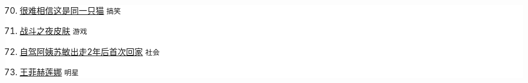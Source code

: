 70. [很难相信这是同一只猫](https://m.weibo.cn/search?containerid=100103type%3D1%26t%3D10%26q%3D%23%E5%BE%88%E9%9A%BE%E7%9B%B8%E4%BF%A1%E8%BF%99%E6%98%AF%E5%90%8C%E4%B8%80%E5%8F%AA%E7%8C%AB%23&stream_entry_id=31&isnewpage=1&extparam=seat%3D1%26pos%3D45%26realpos%3D46%26lcate%3D5001%26c_type%3D31%26flag%3D0%26band_rank%3D46%26filter_type%3Drealtimehot%26q%3D%2523%25E5%25BE%2588%25E9%259A%25BE%25E7%259B%25B8%25E4%25BF%25A1%25E8%25BF%2599%25E6%2598%25AF%25E5%2590%258C%25E4%25B8%2580%25E5%258F%25AA%25E7%258C%25AB%2523%26dgr%3D0%26cate%3D0%26display_time%3D1662965965%26pre_seqid%3D166296596524101689974&luicode=10000011&lfid=106003type%3D25%26t%3D3%26disable_hot%3D1%26filter_type%3Drealtimehot) `搞笑` 

71. [战斗之夜皮肤](https://m.weibo.cn/search?containerid=100103type%3D1%26t%3D10%26q%3D%E6%88%98%E6%96%97%E4%B9%8B%E5%A4%9C%E7%9A%AE%E8%82%A4&stream_entry_id=31&isnewpage=1&extparam=seat%3D1%26pos%3D47%26realpos%3D48%26lcate%3D5001%26c_type%3D31%26flag%3D0%26band_rank%3D48%26filter_type%3Drealtimehot%26q%3D%25E6%2588%2598%25E6%2596%2597%25E4%25B9%258B%25E5%25A4%259C%25E7%259A%25AE%25E8%2582%25A4%26dgr%3D0%26cate%3D0%26display_time%3D1662965965%26pre_seqid%3D166296596524101689974&luicode=10000011&lfid=106003type%3D25%26t%3D3%26disable_hot%3D1%26filter_type%3Drealtimehot) `游戏` 

72. [自驾阿姨苏敏出走2年后首次回家](https://m.weibo.cn/search?containerid=100103type%3D1%26t%3D10%26q%3D%23%E8%87%AA%E9%A9%BE%E9%98%BF%E5%A7%A8%E8%8B%8F%E6%95%8F%E5%87%BA%E8%B5%B02%E5%B9%B4%E5%90%8E%E9%A6%96%E6%AC%A1%E5%9B%9E%E5%AE%B6%23&stream_entry_id=31&isnewpage=1&extparam=seat%3D1%26pos%3D49%26realpos%3D50%26lcate%3D5001%26c_type%3D31%26flag%3D0%26band_rank%3D50%26filter_type%3Drealtimehot%26q%3D%2523%25E8%2587%25AA%25E9%25A9%25BE%25E9%2598%25BF%25E5%25A7%25A8%25E8%258B%258F%25E6%2595%258F%25E5%2587%25BA%25E8%25B5%25B02%25E5%25B9%25B4%25E5%2590%258E%25E9%25A6%2596%25E6%25AC%25A1%25E5%259B%259E%25E5%25AE%25B6%2523%26dgr%3D0%26cate%3D0%26display_time%3D1662965965%26pre_seqid%3D166296596524101689974&luicode=10000011&lfid=106003type%3D25%26t%3D3%26disable_hot%3D1%26filter_type%3Drealtimehot) `社会` 

73. [王菲赫莲娜](https://m.weibo.cn/search?containerid=100103type%3D1%26t%3D10%26q%3D%23%E7%8E%8B%E8%8F%B2%E8%B5%AB%E8%8E%B2%E5%A8%9C%23&stream_entry_id=31&isnewpage=1&extparam=seat%3D1%26band_rank%3D4%26topic_ad%3D1%26c_type%3D31%26lcate%3D5001%26cate%3D0%26filter_type%3Drealtimehot%26adid%3D164863%26q%3D%2523%25E7%258E%258B%25E8%258F%25B2%25E8%25B5%25AB%25E8%258E%25B2%25E5%25A8%259C%2523%26dgr%3D0%26pos%3D3%26display_time%3D1662958882%26pre_seqid%3D16629588824800227828197&luicode=10000011&lfid=106003type%3D25%26t%3D3%26disable_hot%3D1%26filter_type%3Drealtimehot) `明星` 

